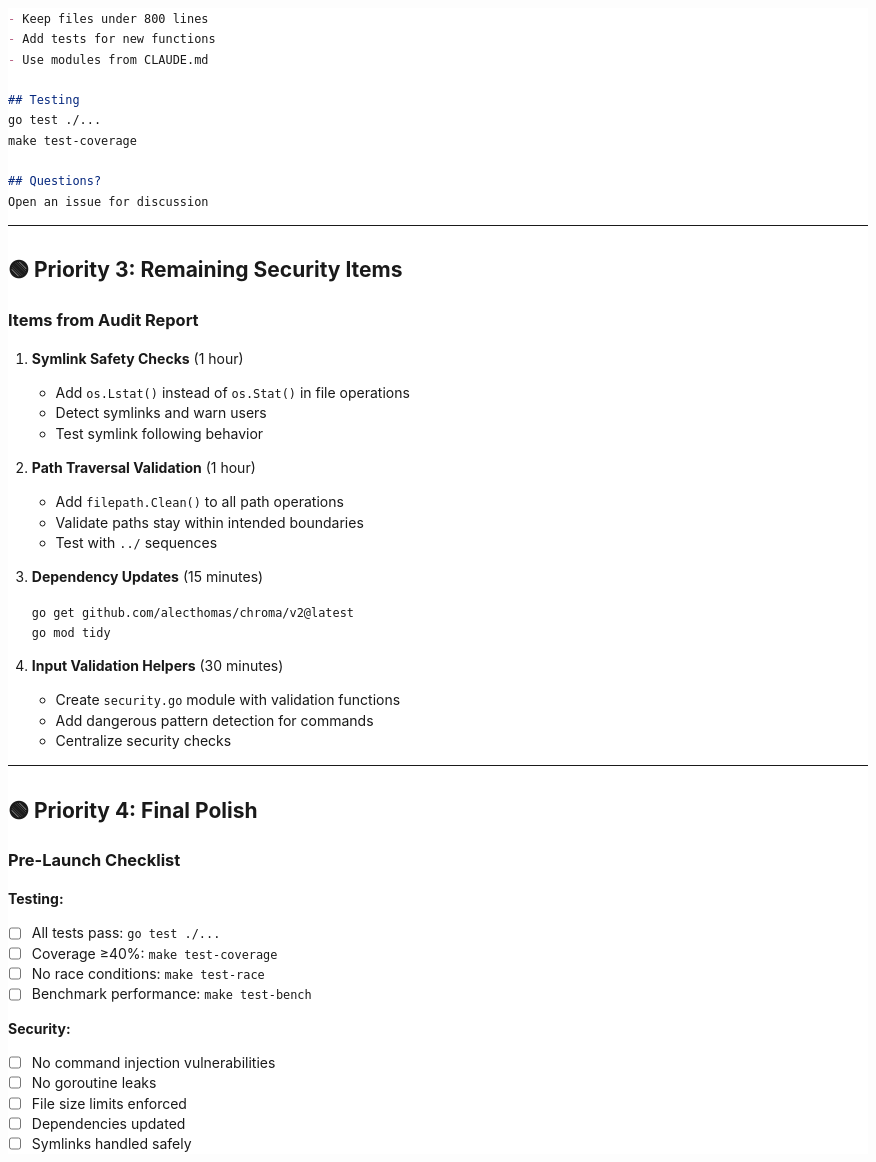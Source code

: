 ```markdown
- Keep files under 800 lines
- Add tests for new functions
- Use modules from CLAUDE.md

## Testing
go test ./...
make test-coverage

## Questions?
Open an issue for discussion
```

---

## 🟢 Priority 3: Remaining Security Items

### Items from Audit Report

1. **Symlink Safety Checks** (1 hour)
   - Add `os.Lstat()` instead of `os.Stat()` in file operations
   - Detect symlinks and warn users
   - Test symlink following behavior

2. **Path Traversal Validation** (1 hour)
   - Add `filepath.Clean()` to all path operations
   - Validate paths stay within intended boundaries
   - Test with `../` sequences

3. **Dependency Updates** (15 minutes)
   ```bash
   go get github.com/alecthomas/chroma/v2@latest
   go mod tidy
   ```

4. **Input Validation Helpers** (30 minutes)
   - Create `security.go` module with validation functions
   - Add dangerous pattern detection for commands
   - Centralize security checks

---

## 🟢 Priority 4: Final Polish

### Pre-Launch Checklist

**Testing:**
- [ ] All tests pass: `go test ./...`
- [ ] Coverage ≥40%: `make test-coverage`
- [ ] No race conditions: `make test-race`
- [ ] Benchmark performance: `make test-bench`

**Security:**
- [ ] No command injection vulnerabilities
- [ ] No goroutine leaks
- [ ] File size limits enforced
- [ ] Dependencies updated
- [ ] Symlinks handled safely
